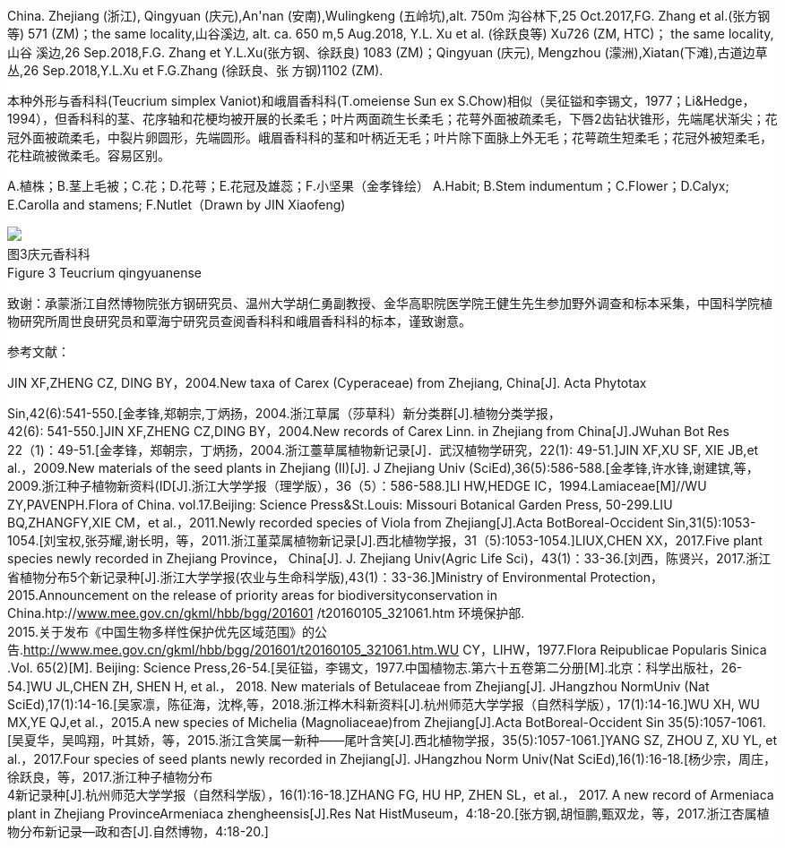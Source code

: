 China. Zhejiang (浙江), Qingyuan (庆元),An'nan (安南),Wulingkeng (五岭坑),alt. $7 5 0 \mathrm { m }$ 沟谷林下,25 Oct.2017,FG. Zhang et al.(张方钢等) 571 (ZM)；the same locality,山谷溪边, alt. ca. 650 m,5 Aug.2018, Y.L. Xu et al. (徐跃良等) Xu726 (ZM, HTC)； the same locality, 山谷 溪边,26 Sep.2018,F.G. Zhang et Y.L.Xu(张方钢、徐跃良) 1083 (ZM)；Qingyuan (庆元), Mengzhou (濛洲),Xiatan(下滩),古道边草丛,26 Sep.2018,Y.L.Xu et F.G.Zhang (徐跃良、张 方钢)1102 (ZM).

本种外形与香科科(Teucrium simplex Vaniot)和峨眉香科科(T.omeiense Sun ex S.Chow)相似（吴征镒和李锡文，1977；Li&Hedge，1994），但香科科的茎、花序轴和花梗均被开展的长柔毛；叶片两面疏生长柔毛；花萼外面被疏柔毛，下唇2齿钻状锥形，先端尾状渐尖；花冠外面被疏柔毛，中裂片卵圆形，先端圆形。峨眉香科科的茎和叶柄近无毛；叶片除下面脉上外无毛；花萼疏生短柔毛；花冠外被短柔毛，花柱疏被微柔毛。容易区别。

A.植株；B.茎上毛被；C.花；D.花萼；E.花冠及雄蕊；F.小坚果（金孝锋绘） A.Habit; B.Stem indumentum；C.Flower；D.Calyx; E.Carolla and stamens; F.Nutlet（Drawn by JIN Xiaofeng)

![](images/e50e13aed9d16ec4388673f08704b096bab7e1cc4c61de45bb62ff649f5fdb65.jpg)  
图3庆元香科科  
Figure 3 Teucrium qingyuanense

致谢：承蒙浙江自然博物院张方钢研究员、温州大学胡仁勇副教授、金华高职院医学院王健生先生参加野外调查和标本采集，中国科学院植物研究所周世良研究员和覃海宁研究员查阅香科科和峨眉香科科的标本，谨致谢意。

参考文献：

JIN XF,ZHENG CZ, DING BY，2004.New taxa of Carex (Cyperaceae) from Zhejiang, China[J]. Acta Phytotax

Sin,42(6):541-550.[金孝锋,郑朝宗,丁炳扬，2004.浙江草属（莎草科）新分类群[J].植物分类学报，  
42(6): 541-550.]JIN XF,ZHENG CZ,DING BY，2004.New records of Carex Linn. in Zhejiang from China[J].JWuhan Bot Res  
22（1)：49-51.[金孝锋，郑朝宗，丁炳扬，2004.浙江薹草属植物新记录[J]．武汉植物学研究，22(1): 49-51.]JIN XF,XU SF, XIE JB,et al.，2009.New materials of the seed plants in Zhejiang (II)[J]. J Zhejiang Univ (SciEd),36(5):586-588.[金孝锋,许水锋,谢建镔,等，2009.浙江种子植物新资料(ID[J].浙江大学学报（理学版），36（5）：586-588.]LI HW,HEDGE IC，1994.Lamiaceae[M]//WU ZY,PAVENPH.Flora of China. vol.17.Beijing: Science Press&St.Louis: Missouri Botanical Garden Press, 50-299.LIU BQ,ZHANGFY,XIE CM，et al.，2011.Newly recorded species of Viola from Zhejiang[J].Acta BotBoreal-Occident Sin,31(5):1053-1054.[刘宝权,张芬耀,谢长明，等，2011.浙江堇菜属植物新记录[J].西北植物学报，31（5):1053-1054.]LIUX,CHEN XX，2017.Five plant species newly recorded in Zhejiang Province， China[J]. J. Zhejiang Univ(Agric Life Sci)，43(1)：33-36.[刘西，陈贤兴，2017.浙江省植物分布5个新记录种[J].浙江大学学报(农业与生命科学版),43(1)：33-36.]Ministry of Environmental Protection，2015.Announcement on the release of priority areas for biodiversityconservation in China.htp://www.mee.gov.cn/gkml/hbb/bgg/201601 /t20160105_321061.htm 环境保护部.  
2015.关于发布《中国生物多样性保护优先区域范围》的公告.http://www.mee.gov.cn/gkml/hbb/bgg/201601/t20160105_321061.htm.WU CY，LIHW，1977.Flora Reipublicae Popularis Sinica .Vol. 65(2)[M]. Beijing: Science Press,26-54.[吴征镒，李锡文，1977.中国植物志.第六十五卷第二分册[M].北京：科学出版社，26-54.]WU JL,CHEN ZH, SHEN H, et al.， 2018. New materials of Betulaceae from Zhejiang[J]. JHangzhou NormUniv (Nat SciEd),17(1):14-16.[吴家凛，陈征海，沈桦,等，2018.浙江桦木科新资料[J].杭州师范大学学报（自然科学版），17(1):14-16.]WU XH, WU MX,YE QJ,et al.，2015.A new species of Michelia (Magnoliaceae)from Zhejiang[J].Acta BotBoreal-Occident Sin 35(5):1057-1061.[吴夏华，吴鸣翔，叶其娇，等，2015.浙江含笑属一新种——尾叶含笑[J].西北植物学报，35(5):1057-1061.]YANG SZ, ZHOU Z, XU YL, et al.，2017.Four species of seed plants newly recorded in Zhejiang[J]. JHangzhou Norm Univ(Nat SciEd),16(1):16-18.[杨少宗，周庄，徐跃良，等，2017.浙江种子植物分布  
4新记录种[J].杭州师范大学学报（自然科学版），16(1):16-18.]ZHANG FG, HU HP, ZHEN SL，et al.， 2017. A new record of Armeniaca plant in Zhejiang ProvinceArmeniaca zhengheensis[J].Res Nat HistMuseum，4:18-20.[张方钢,胡恒鹏,甄双龙，等，2017.浙江杏属植物分布新记录—政和杏[J].自然博物，4:18-20.]